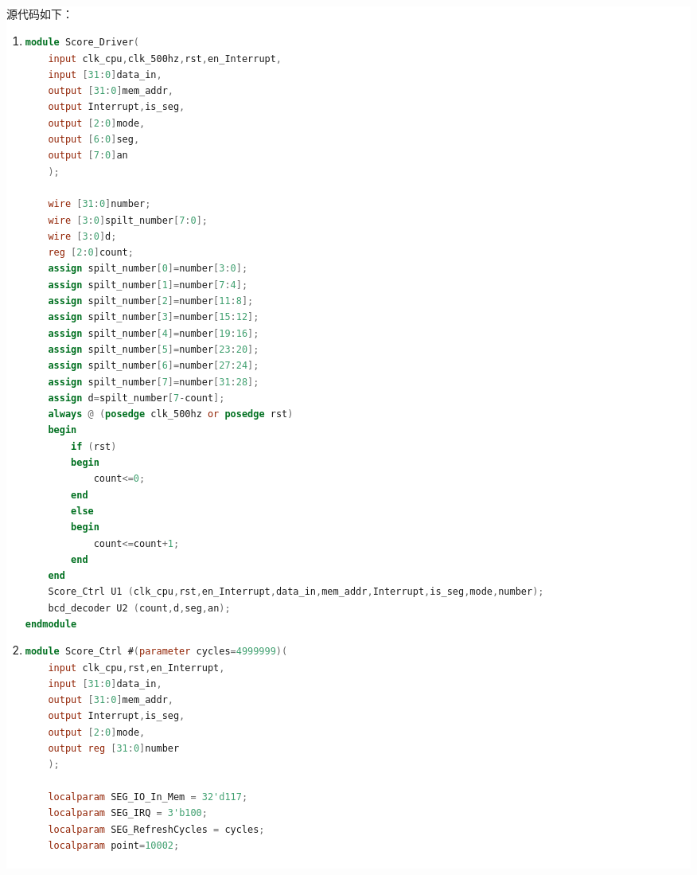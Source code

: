 源代码如下：

1.  ``` verilog
    module Score_Driver(
        input clk_cpu,clk_500hz,rst,en_Interrupt,
        input [31:0]data_in,
        output [31:0]mem_addr,
        output Interrupt,is_seg,
        output [2:0]mode,
        output [6:0]seg,
        output [7:0]an
        );
        
        wire [31:0]number;
        wire [3:0]spilt_number[7:0];
        wire [3:0]d;
        reg [2:0]count;
        assign spilt_number[0]=number[3:0];
        assign spilt_number[1]=number[7:4];
        assign spilt_number[2]=number[11:8];
        assign spilt_number[3]=number[15:12];
        assign spilt_number[4]=number[19:16];
        assign spilt_number[5]=number[23:20];
        assign spilt_number[6]=number[27:24];
        assign spilt_number[7]=number[31:28];
        assign d=spilt_number[7-count];
        always @ (posedge clk_500hz or posedge rst)
        begin
            if (rst)
            begin
                count<=0;
            end
            else 
            begin
                count<=count+1;
            end
        end
        Score_Ctrl U1 (clk_cpu,rst,en_Interrupt,data_in,mem_addr,Interrupt,is_seg,mode,number);
        bcd_decoder U2 (count,d,seg,an);
    endmodule
    ```

2.  ``` verilog
    module Score_Ctrl #(parameter cycles=4999999)(
        input clk_cpu,rst,en_Interrupt,
        input [31:0]data_in,
        output [31:0]mem_addr,
        output Interrupt,is_seg,
        output [2:0]mode,
        output reg [31:0]number
        );
        
        localparam SEG_IO_In_Mem = 32'd117;
        localparam SEG_IRQ = 3'b100;
        localparam SEG_RefreshCycles = cycles;
        localparam point=10002;
        